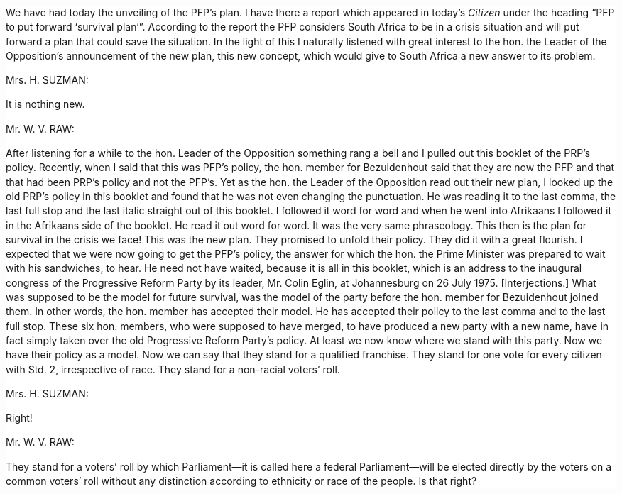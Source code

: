 <p>We have had today the unveiling of the PFP&#x2019;s plan. I have there a report which appeared in today&#x2019;s <i>Citizen</i> under the heading &#x201C;PFP to put forward &#x2018;survival plan&#x2019;&#x201D;. According to the report the PFP considers South Africa to be in a crisis situation and will put forward a plan that could save the situation. In the light of this I naturally listened with great interest to the hon. the Leader of the Opposition&#x2019;s announcement of the new plan, this new concept, which would give to South Africa a new answer to its problem.</p>

</speech>

<speech by="#suzman">

<from>Mrs. <person refersTo="hansard_za">H. SUZMAN</person>:</from>

<p>It is nothing new.</p>

</speech>

<speech by="#raw">

<from>Mr. <person refersTo="hansard_za">W. V. RAW</person>:</from>

<p>After listening for a while to the hon. Leader of the Opposition something rang a bell and I pulled out this booklet of the PRP&#x2019;s policy. Recently, when I said that this was PFP&#x2019;s policy, the hon. member for Bezuidenhout said that they are now the PFP and that that had been PRP&#x2019;s policy and not the PFP&#x2019;s. Yet as the hon. the Leader of the Opposition read out their new plan, I looked up the old PRP&#x2019;s policy in this booklet and found that he was not even changing the punctuation. He was reading it to the last comma, the last full stop and the last italic straight out of this booklet. I followed it word for word and when he went into Afrikaans I followed it in the Afrikaans side of the booklet. He read it out word for word. It was the very same phraseology. This then is the plan for survival in the crisis we face! This was the new plan. They promised to unfold their policy. They did it with a great flourish. I expected that we were now going to get the PFP&#x2019;s policy, the answer for which the hon. the Prime Minister was prepared to wait with his sandwiches, to hear. He need not have waited, because it is all in this booklet, which is an address to the inaugural congress of the Progressive Reform Party by its leader, Mr. Colin Eglin, at Johannesburg on 26 July 1975. [Interjections.] What was supposed to be the model for future survival, was the model of the party before the hon. member for Bezuidenhout joined them. In other words, the hon. member has accepted their model. He has accepted their policy to the last comma and to the last full stop. These six hon. members, who were supposed to have merged, to have produced a new party with a new name, have in fact simply taken over the old Progressive Reform Party&#x2019;s policy. At least we now know where we stand with this party. Now we have their policy as a model. Now we can say that they stand for a qualified franchise. They stand for one vote for every citizen with Std. 2, irrespective of race. They stand for a non-racial voters&#x2019; roll.</p>

</speech>

<speech by="#suzman">

<from>Mrs. <person refersTo="hansard_za">H. SUZMAN</person>:</from>

<p>Right!</p>

</speech>

<speech by="#raw">

<from>Mr. <person refersTo="hansard_za">W. V. RAW</person>:</from>

<p>They stand for a voters&#x2019; roll by which Parliament&#x2014;it is called here a federal Parliament&#x2014;will be elected directly by the voters on a common voters&#x2019; roll without any distinction according to ethnicity or race of the people. Is that right&#x003F;</p>

